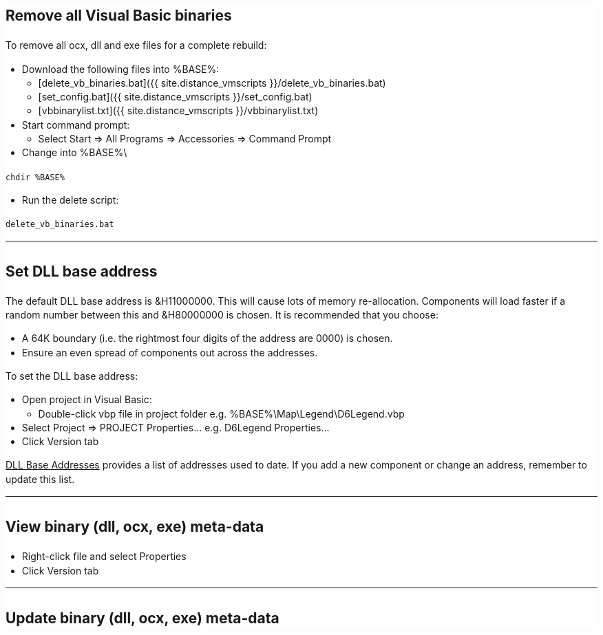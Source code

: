 
## Remove all Visual Basic binaries

To remove all ocx, dll and exe files for a complete rebuild:

* Download the following files into %BASE%\:
  - [delete_vb_binaries.bat]({{ site.distance_vmscripts }}/delete_vb_binaries.bat)
  - [set_config.bat]({{ site.distance_vmscripts }}/set_config.bat)
  - [vbbinarylist.txt]({{ site.distance_vmscripts }}/vbbinarylist.txt)
* Start command prompt:
  - Select Start => All Programs => Accessories => Command Prompt
* Change into %BASE%\

<p/>

    chdir %BASE%

* Run the delete script:

<p/>

    delete_vb_binaries.bat

---

## Set DLL base address

The default DLL base address is &H11000000. This will cause lots of memory re-allocation. Components will load faster if a random number between this and &H80000000 is chosen. It is recommended that you choose:

* A 64K boundary (i.e. the rightmost four digits of the address are 0000) is chosen.
* Ensure an even spread of components out across the addresses.

To set the DLL base address:

* Open project in Visual Basic:
  - Double-click vbp file in project folder e.g. %BASE%\Map\Legend\D6Legend.vbp
* Select Project => PROJECT Properties... e.g. D6Legend Properties...
* Click Version tab

[DLL Base Addresses](../reference/DllBaseAddresses.html) provides a list of addresses used to date. If you add a new component or change an address, remember to update this list.

---

## View binary (dll, ocx, exe) meta-data

* Right-click file and select Properties
* Click Version tab

---

## Update binary (dll, ocx, exe) meta-data
